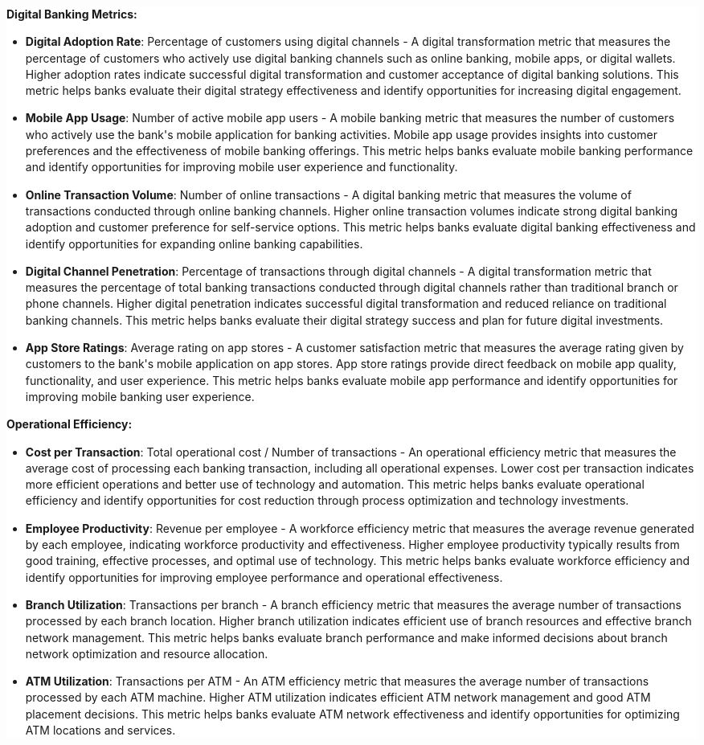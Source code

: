 **Digital Banking Metrics:**
- **Digital Adoption Rate**: Percentage of customers using digital channels - A digital transformation metric that measures the percentage of customers who actively use digital banking channels such as online banking, mobile apps, or digital wallets. Higher adoption rates indicate successful digital transformation and customer acceptance of digital banking solutions. This metric helps banks evaluate their digital strategy effectiveness and identify opportunities for increasing digital engagement.

- **Mobile App Usage**: Number of active mobile app users - A mobile banking metric that measures the number of customers who actively use the bank's mobile application for banking activities. Mobile app usage provides insights into customer preferences and the effectiveness of mobile banking offerings. This metric helps banks evaluate mobile banking performance and identify opportunities for improving mobile user experience and functionality.

- **Online Transaction Volume**: Number of online transactions - A digital banking metric that measures the volume of transactions conducted through online banking channels. Higher online transaction volumes indicate strong digital banking adoption and customer preference for self-service options. This metric helps banks evaluate digital banking effectiveness and identify opportunities for expanding online banking capabilities.

- **Digital Channel Penetration**: Percentage of transactions through digital channels - A digital transformation metric that measures the percentage of total banking transactions conducted through digital channels rather than traditional branch or phone channels. Higher digital penetration indicates successful digital transformation and reduced reliance on traditional banking channels. This metric helps banks evaluate their digital strategy success and plan for future digital investments.

- **App Store Ratings**: Average rating on app stores - A customer satisfaction metric that measures the average rating given by customers to the bank's mobile application on app stores. App store ratings provide direct feedback on mobile app quality, functionality, and user experience. This metric helps banks evaluate mobile app performance and identify opportunities for improving mobile banking user experience.

**Operational Efficiency:**
- **Cost per Transaction**: Total operational cost / Number of transactions - An operational efficiency metric that measures the average cost of processing each banking transaction, including all operational expenses. Lower cost per transaction indicates more efficient operations and better use of technology and automation. This metric helps banks evaluate operational efficiency and identify opportunities for cost reduction through process optimization and technology investments.

- **Employee Productivity**: Revenue per employee - A workforce efficiency metric that measures the average revenue generated by each employee, indicating workforce productivity and effectiveness. Higher employee productivity typically results from good training, effective processes, and optimal use of technology. This metric helps banks evaluate workforce efficiency and identify opportunities for improving employee performance and operational effectiveness.

- **Branch Utilization**: Transactions per branch - A branch efficiency metric that measures the average number of transactions processed by each branch location. Higher branch utilization indicates efficient use of branch resources and effective branch network management. This metric helps banks evaluate branch performance and make informed decisions about branch network optimization and resource allocation.

- **ATM Utilization**: Transactions per ATM - An ATM efficiency metric that measures the average number of transactions processed by each ATM machine. Higher ATM utilization indicates efficient ATM network management and good ATM placement decisions. This metric helps banks evaluate ATM network effectiveness and identify opportunities for optimizing ATM locations and services.
